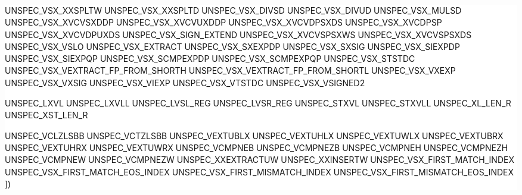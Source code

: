    UNSPEC_VSX_XXSPLTW
   UNSPEC_VSX_XXSPLTD
   UNSPEC_VSX_DIVSD
   UNSPEC_VSX_DIVUD
   UNSPEC_VSX_MULSD
   UNSPEC_VSX_XVCVSXDDP
   UNSPEC_VSX_XVCVUXDDP
   UNSPEC_VSX_XVCVDPSXDS
   UNSPEC_VSX_XVCDPSP
   UNSPEC_VSX_XVCVDPUXDS
   UNSPEC_VSX_SIGN_EXTEND
   UNSPEC_VSX_XVCVSPSXWS
   UNSPEC_VSX_XVCVSPSXDS
   UNSPEC_VSX_VSLO
   UNSPEC_VSX_EXTRACT
   UNSPEC_VSX_SXEXPDP
   UNSPEC_VSX_SXSIG
   UNSPEC_VSX_SIEXPDP
   UNSPEC_VSX_SIEXPQP
   UNSPEC_VSX_SCMPEXPDP
   UNSPEC_VSX_SCMPEXPQP
   UNSPEC_VSX_STSTDC
   UNSPEC_VSX_VEXTRACT_FP_FROM_SHORTH
   UNSPEC_VSX_VEXTRACT_FP_FROM_SHORTL
   UNSPEC_VSX_VXEXP
   UNSPEC_VSX_VXSIG
   UNSPEC_VSX_VIEXP
   UNSPEC_VSX_VTSTDC
   UNSPEC_VSX_VSIGNED2

   UNSPEC_LXVL
   UNSPEC_LXVLL
   UNSPEC_LVSL_REG
   UNSPEC_LVSR_REG
   UNSPEC_STXVL
   UNSPEC_STXVLL
   UNSPEC_XL_LEN_R
   UNSPEC_XST_LEN_R

   UNSPEC_VCLZLSBB
   UNSPEC_VCTZLSBB
   UNSPEC_VEXTUBLX
   UNSPEC_VEXTUHLX
   UNSPEC_VEXTUWLX
   UNSPEC_VEXTUBRX
   UNSPEC_VEXTUHRX
   UNSPEC_VEXTUWRX
   UNSPEC_VCMPNEB
   UNSPEC_VCMPNEZB
   UNSPEC_VCMPNEH
   UNSPEC_VCMPNEZH
   UNSPEC_VCMPNEW
   UNSPEC_VCMPNEZW
   UNSPEC_XXEXTRACTUW
   UNSPEC_XXINSERTW
   UNSPEC_VSX_FIRST_MATCH_INDEX
   UNSPEC_VSX_FIRST_MATCH_EOS_INDEX
   UNSPEC_VSX_FIRST_MISMATCH_INDEX
   UNSPEC_VSX_FIRST_MISMATCH_EOS_INDEX
  ])
